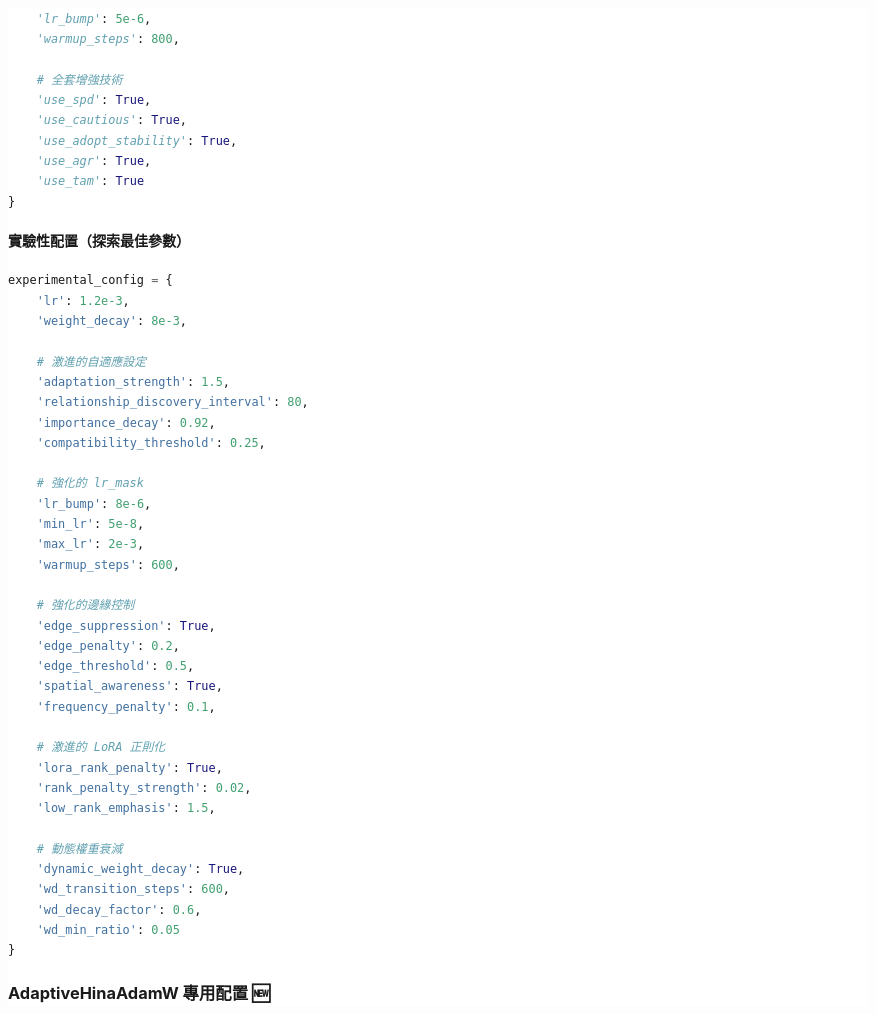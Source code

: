 ```python
    'lr_bump': 5e-6,
    'warmup_steps': 800,

    # 全套增強技術
    'use_spd': True,
    'use_cautious': True,
    'use_adopt_stability': True,
    'use_agr': True,
    'use_tam': True
}
```

#### 實驗性配置（探索最佳參數）
```python
experimental_config = {
    'lr': 1.2e-3,
    'weight_decay': 8e-3,

    # 激進的自適應設定
    'adaptation_strength': 1.5,
    'relationship_discovery_interval': 80,
    'importance_decay': 0.92,
    'compatibility_threshold': 0.25,

    # 強化的 lr_mask
    'lr_bump': 8e-6,
    'min_lr': 5e-8,
    'max_lr': 2e-3,
    'warmup_steps': 600,

    # 強化的邊緣控制
    'edge_suppression': True,
    'edge_penalty': 0.2,
    'edge_threshold': 0.5,
    'spatial_awareness': True,
    'frequency_penalty': 0.1,

    # 激進的 LoRA 正則化
    'lora_rank_penalty': True,
    'rank_penalty_strength': 0.02,
    'low_rank_emphasis': 1.5,

    # 動態權重衰減
    'dynamic_weight_decay': True,
    'wd_transition_steps': 600,
    'wd_decay_factor': 0.6,
    'wd_min_ratio': 0.05
}
```

### AdaptiveHinaAdamW 專用配置 🆕
